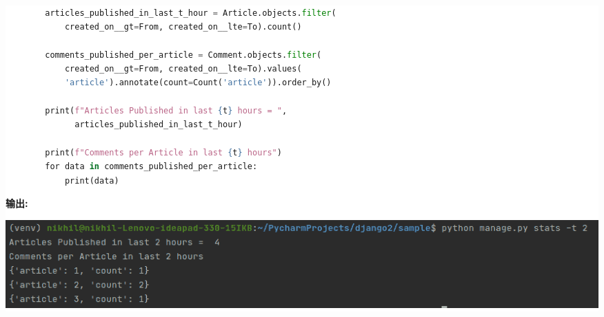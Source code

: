 ```py
        articles_published_in_last_t_hour = Article.objects.filter(
            created_on__gt=From, created_on__lte=To).count()

        comments_published_per_article = Comment.objects.filter(
            created_on__gt=From, created_on__lte=To).values(
            'article').annotate(count=Count('article')).order_by()

        print(f"Articles Published in last {t} hours = ",
              articles_published_in_last_t_hour)

        print(f"Comments per Article in last {t} hours")
        for data in comments_published_per_article:
            print(data)
```

**输出:**

![](img/d24b4994acdd5abc56871cc36e8ed779.png)